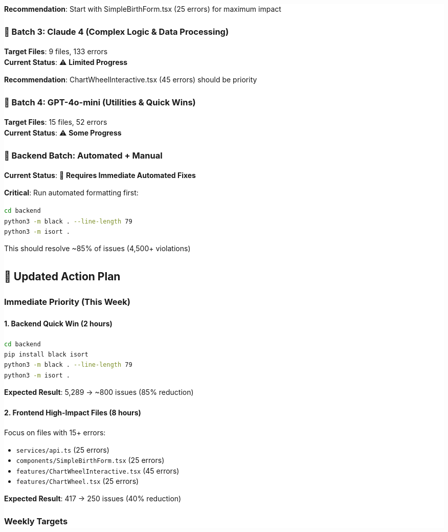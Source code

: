 **Recommendation**: Start with SimpleBirthForm.tsx (25 errors) for maximum impact

### 🤖 Batch 3: Claude 4 (Complex Logic & Data Processing)

**Target Files**: 9 files, 133 errors  
**Current Status**: ⚠️ **Limited Progress**

**Recommendation**: ChartWheelInteractive.tsx (45 errors) should be priority

### 🤖 Batch 4: GPT-4o-mini (Utilities & Quick Wins)

**Target Files**: 15 files, 52 errors  
**Current Status**: ⚠️ **Some Progress**

### 🐍 Backend Batch: Automated + Manual

**Current Status**: 🔴 **Requires Immediate Automated Fixes**

**Critical**: Run automated formatting first:

```bash
cd backend
python3 -m black . --line-length 79
python3 -m isort .
```

This should resolve ~85% of issues (4,500+ violations)

## 🚀 Updated Action Plan

### Immediate Priority (This Week)

#### 1. Backend Quick Win (2 hours)

```bash
cd backend
pip install black isort
python3 -m black . --line-length 79
python3 -m isort .
```

**Expected Result**: 5,289 → ~800 issues (85% reduction)

#### 2. Frontend High-Impact Files (8 hours)

Focus on files with 15+ errors:

- `services/api.ts` (25 errors)
- `components/SimpleBirthForm.tsx` (25 errors)
- `features/ChartWheelInteractive.tsx` (45 errors)
- `features/ChartWheel.tsx` (25 errors)

**Expected Result**: 417 → 250 issues (40% reduction)

### Weekly Targets
